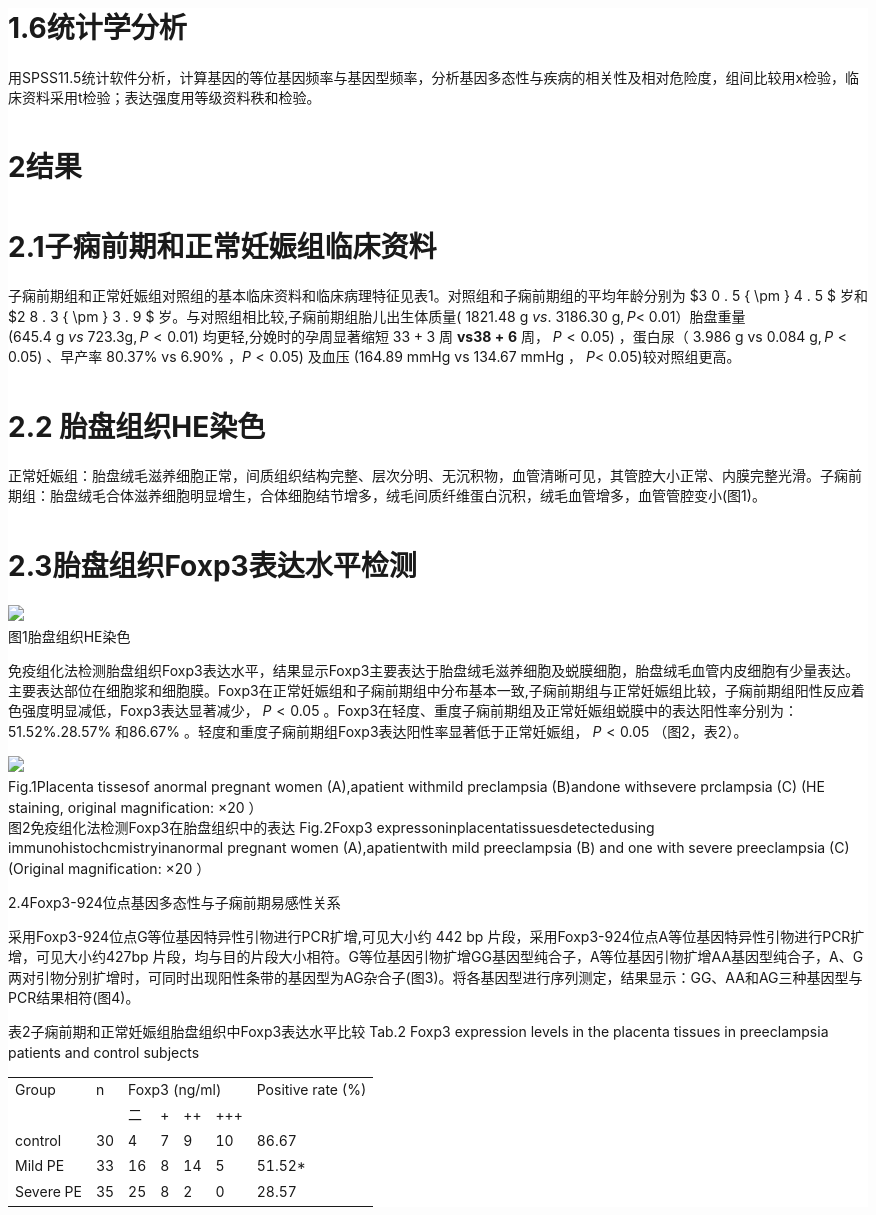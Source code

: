 # 1.6统计学分析

用SPSS11.5统计软件分析，计算基因的等位基因频率与基因型频率，分析基因多态性与疾病的相关性及相对危险度，组间比较用x检验，临床资料采用t检验；表达强度用等级资料秩和检验。

# 2结果

# 2.1子痫前期和正常妊娠组临床资料

子痫前期组和正常妊娠组对照组的基本临床资料和临床病理特征见表1。对照组和子痫前期组的平均年龄分别为 $3 0 . 5 { \pm } 4 . 5 \$ 岁和 $2 8 . 3 { \pm } 3 . 9 \$ 岁。与对照组相比较,子痫前期组胎儿出生体质量( $1 8 2 1 . 4 8 \ \mathrm { g } \ v s . \ 3 1 8 6 . 3 0 \ \mathrm { g } , P <$ 0.01）胎盘重量 $( 6 4 5 . 4 \mathrm { ~ g ~ } v s \ 7 2 3 . 3 \mathrm { g } , P { < } 0 . 0 1 )$ 均更轻,分娩时的孕周显著缩短 $3 3 + 3$ 周 $\boldsymbol { v s 3 8 + 6 }$ 周， $P { < } 0 . 0 5 )$ ，蛋白尿（ $3 . 9 8 6 \ \mathrm { g }$ vs $0 . 0 8 4 \ \mathrm { g } , P { < } 0 . 0 5 )$ 、早产率 $8 0 . 3 7 \%$ vs $6 . 9 0 \%$ ，$P { < } 0 . 0 5 )$ 及血压 $( 1 6 4 . 8 9 \ \mathrm { m m H g }$ vs $1 3 4 . 6 7 \ \mathrm { m m H g }$ ， $P <$ 0.05)较对照组更高。

# 2.2 胎盘组织HE染色

正常妊娠组：胎盘绒毛滋养细胞正常，间质组织结构完整、层次分明、无沉积物，血管清晰可见，其管腔大小正常、内膜完整光滑。子痫前期组：胎盘绒毛合体滋养细胞明显增生，合体细胞结节增多，绒毛间质纤维蛋白沉积，绒毛血管增多，血管管腔变小(图1)。

# 2.3胎盘组织Foxp3表达水平检测

![](images/64643e11874b2ef1415ba00ce2e08b35f69d72fe05d6cf6b082fabb9f26342e4.jpg)  
图1胎盘组织HE染色

免疫组化法检测胎盘组织Foxp3表达水平，结果显示Foxp3主要表达于胎盘绒毛滋养细胞及蜕膜细胞，胎盘绒毛血管内皮细胞有少量表达。主要表达部位在细胞浆和细胞膜。Foxp3在正常妊娠组和子痫前期组中分布基本一致,子痫前期组与正常妊娠组比较，子痫前期组阳性反应着色强度明显减低，Foxp3表达显著减少， $P { < } 0 . 0 5$ 。Foxp3在轻度、重度子痫前期组及正常妊娠组蜕膜中的表达阳性率分别为： $5 1 . 5 2 \% . 2 8 . 5 7 \%$ 和$8 6 . 6 7 \%$ 。轻度和重度子痫前期组Foxp3表达阳性率显著低于正常妊娠组， $P { < } 0 . 0 5$ （图2，表2）。

![](images/17fe57a30f83aa98337c62b6ac6baf3b7573facb38feabfeaca6c2d00d5e5489.jpg)  
Fig.1Placenta tissesof anormal pregnant women (A),apatient withmild preclampsia (B)andone withsevere prclampsia (C) (HE staining, original magnification: $\times 2 0$ ）   
图2免疫组化法检测Foxp3在胎盘组织中的表达 Fig.2Foxp3 expressoninplacentatissuesdetectedusing immunohistochcmistryinanormal pregnant women (A),apatientwith mild preeclampsia (B) and one with severe preeclampsia (C) (Original magnification: $\times 2 0$ ）

2.4Foxp3-924位点基因多态性与子痫前期易感性关系

采用Foxp3-924位点G等位基因特异性引物进行PCR扩增,可见大小约 $4 4 2 \ \mathrm { b p }$ 片段，采用Foxp3-924位点A等位基因特异性引物进行PCR扩增，可见大小约$4 2 7 \mathrm { b p }$ 片段，均与目的片段大小相符。G等位基因引物扩增GG基因型纯合子，A等位基因引物扩增AA基因型纯合子，A、G两对引物分别扩增时，可同时出现阳性条带的基因型为AG杂合子(图3)。将各基因型进行序列测定，结果显示：GG、AA和AG三种基因型与PCR结果相符(图4)。

表2子痫前期和正常妊娠组胎盘组织中Foxp3表达水平比较 Tab.2 Foxp3 expression levels in the placenta tissues in preeclampsia patients and control subjects   

<html><body><table><tr><td rowspan="2">Group</td><td rowspan="2">n</td><td colspan="4">Foxp3 (ng/ml)</td><td rowspan="2">Positive rate (%)</td></tr><tr><td>二</td><td>+</td><td>++</td><td>+++</td></tr><tr><td>control</td><td>30</td><td>4</td><td>7</td><td>9</td><td>10</td><td>86.67</td></tr><tr><td>Mild PE</td><td>33</td><td>16</td><td>8</td><td>14</td><td>5</td><td>51.52*</td></tr><tr><td>Severe PE</td><td>35</td><td>25</td><td>8</td><td>2</td><td>0</td><td>28.57</td></tr></table></body></html>

